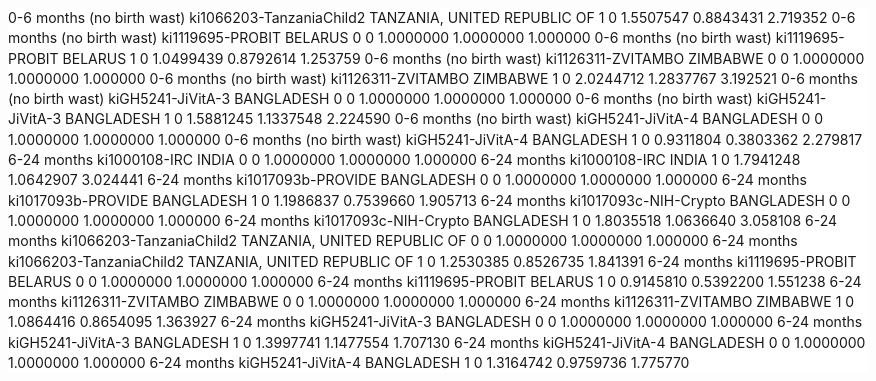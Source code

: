 0-6 months (no birth wast)    ki1066203-TanzaniaChild2   TANZANIA, UNITED REPUBLIC OF   1                    0                 1.5507547   0.8843431   2.719352
0-6 months (no birth wast)    ki1119695-PROBIT           BELARUS                        0                    0                 1.0000000   1.0000000   1.000000
0-6 months (no birth wast)    ki1119695-PROBIT           BELARUS                        1                    0                 1.0499439   0.8792614   1.253759
0-6 months (no birth wast)    ki1126311-ZVITAMBO         ZIMBABWE                       0                    0                 1.0000000   1.0000000   1.000000
0-6 months (no birth wast)    ki1126311-ZVITAMBO         ZIMBABWE                       1                    0                 2.0244712   1.2837767   3.192521
0-6 months (no birth wast)    kiGH5241-JiVitA-3          BANGLADESH                     0                    0                 1.0000000   1.0000000   1.000000
0-6 months (no birth wast)    kiGH5241-JiVitA-3          BANGLADESH                     1                    0                 1.5881245   1.1337548   2.224590
0-6 months (no birth wast)    kiGH5241-JiVitA-4          BANGLADESH                     0                    0                 1.0000000   1.0000000   1.000000
0-6 months (no birth wast)    kiGH5241-JiVitA-4          BANGLADESH                     1                    0                 0.9311804   0.3803362   2.279817
6-24 months                   ki1000108-IRC              INDIA                          0                    0                 1.0000000   1.0000000   1.000000
6-24 months                   ki1000108-IRC              INDIA                          1                    0                 1.7941248   1.0642907   3.024441
6-24 months                   ki1017093b-PROVIDE         BANGLADESH                     0                    0                 1.0000000   1.0000000   1.000000
6-24 months                   ki1017093b-PROVIDE         BANGLADESH                     1                    0                 1.1986837   0.7539660   1.905713
6-24 months                   ki1017093c-NIH-Crypto      BANGLADESH                     0                    0                 1.0000000   1.0000000   1.000000
6-24 months                   ki1017093c-NIH-Crypto      BANGLADESH                     1                    0                 1.8035518   1.0636640   3.058108
6-24 months                   ki1066203-TanzaniaChild2   TANZANIA, UNITED REPUBLIC OF   0                    0                 1.0000000   1.0000000   1.000000
6-24 months                   ki1066203-TanzaniaChild2   TANZANIA, UNITED REPUBLIC OF   1                    0                 1.2530385   0.8526735   1.841391
6-24 months                   ki1119695-PROBIT           BELARUS                        0                    0                 1.0000000   1.0000000   1.000000
6-24 months                   ki1119695-PROBIT           BELARUS                        1                    0                 0.9145810   0.5392200   1.551238
6-24 months                   ki1126311-ZVITAMBO         ZIMBABWE                       0                    0                 1.0000000   1.0000000   1.000000
6-24 months                   ki1126311-ZVITAMBO         ZIMBABWE                       1                    0                 1.0864416   0.8654095   1.363927
6-24 months                   kiGH5241-JiVitA-3          BANGLADESH                     0                    0                 1.0000000   1.0000000   1.000000
6-24 months                   kiGH5241-JiVitA-3          BANGLADESH                     1                    0                 1.3997741   1.1477554   1.707130
6-24 months                   kiGH5241-JiVitA-4          BANGLADESH                     0                    0                 1.0000000   1.0000000   1.000000
6-24 months                   kiGH5241-JiVitA-4          BANGLADESH                     1                    0                 1.3164742   0.9759736   1.775770
